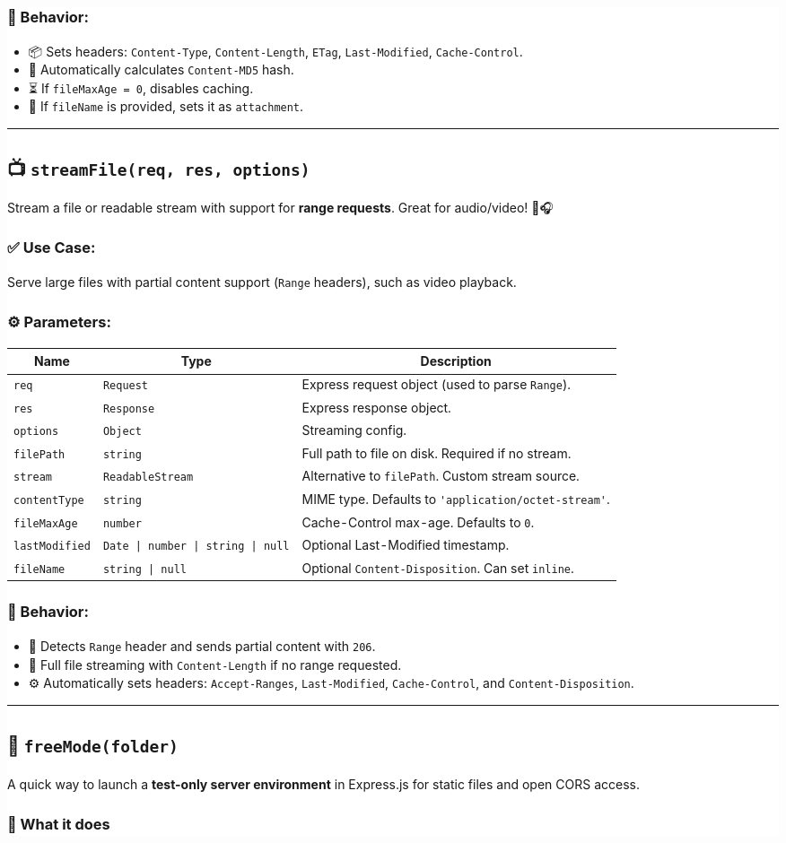 ### 📌 Behavior:

* 📦 Sets headers: `Content-Type`, `Content-Length`, `ETag`, `Last-Modified`, `Cache-Control`.
* 🧠 Automatically calculates `Content-MD5` hash.
* ⏳ If `fileMaxAge = 0`, disables caching.
* 📎 If `fileName` is provided, sets it as `attachment`.

---

## 📺 `streamFile(req, res, options)`

Stream a file or readable stream with support for **range requests**. Great for audio/video! 🎥🎧

### ✅ Use Case:

Serve large files with partial content support (`Range` headers), such as video playback.

### ⚙️ Parameters:

| Name           | Type                               | Description                                          |
| -------------- | ---------------------------------- | ---------------------------------------------------- |
| `req`          | `Request`                          | Express request object (used to parse `Range`).      |
| `res`          | `Response`                         | Express response object.                             |
| `options`      | `Object`                           | Streaming config.                                    |
| `filePath`     | `string`                           | Full path to file on disk. Required if no stream.    |
| `stream`       | `ReadableStream`                   | Alternative to `filePath`. Custom stream source.     |
| `contentType`  | `string`                           | MIME type. Defaults to `'application/octet-stream'`. |
| `fileMaxAge`   | `number`                           | Cache-Control max-age. Defaults to `0`.              |
| `lastModified` | `Date \| number \| string \| null` | Optional Last-Modified timestamp.                    |
| `fileName`     | `string \| null`                   | Optional `Content-Disposition`. Can set `inline`.    |

### 📌 Behavior:

* 🎯 Detects `Range` header and sends partial content with `206`.
* 💽 Full file streaming with `Content-Length` if no range requested.
* ⚙️ Automatically sets headers: `Accept-Ranges`, `Last-Modified`, `Cache-Control`, and `Content-Disposition`.

---

## 🚀 `freeMode(folder)`

A quick way to launch a **test-only server environment** in Express.js for static files and open CORS access.

### 🔧 What it does
